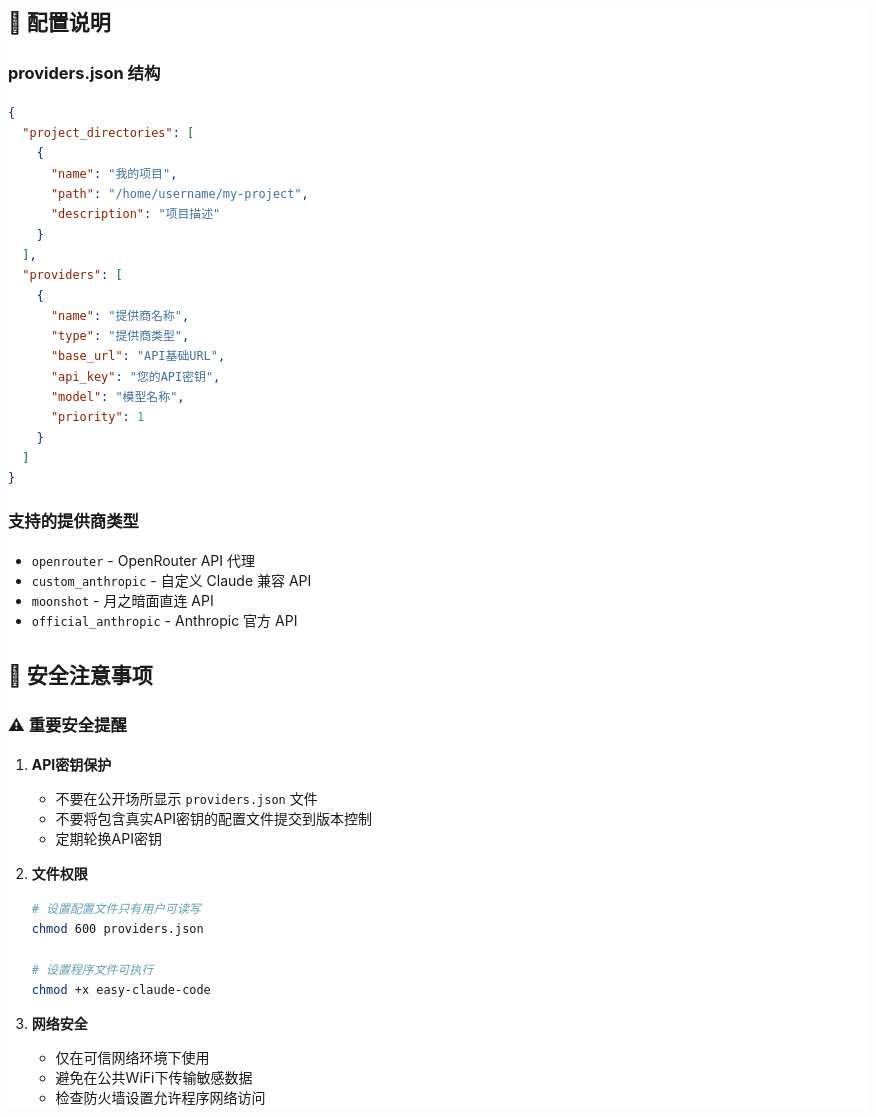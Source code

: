 ## 📁 配置说明

### providers.json 结构

```json
{
  "project_directories": [
    {
      "name": "我的项目",
      "path": "/home/username/my-project", 
      "description": "项目描述"
    }
  ],
  "providers": [
    {
      "name": "提供商名称",
      "type": "提供商类型",
      "base_url": "API基础URL",
      "api_key": "您的API密钥",
      "model": "模型名称",
      "priority": 1
    }
  ]
}
```

### 支持的提供商类型
- `openrouter` - OpenRouter API 代理
- `custom_anthropic` - 自定义 Claude 兼容 API
- `moonshot` - 月之暗面直连 API
- `official_anthropic` - Anthropic 官方 API

## 🚨 安全注意事项

### ⚠️ 重要安全提醒

1. **API密钥保护**
   - 不要在公开场所显示 `providers.json` 文件
   - 不要将包含真实API密钥的配置文件提交到版本控制
   - 定期轮换API密钥

2. **文件权限**
   ```bash
   # 设置配置文件只有用户可读写
   chmod 600 providers.json
   
   # 设置程序文件可执行
   chmod +x easy-claude-code
   ```

3. **网络安全**
   - 仅在可信网络环境下使用
   - 避免在公共WiFi下传输敏感数据
   - 检查防火墙设置允许程序网络访问

